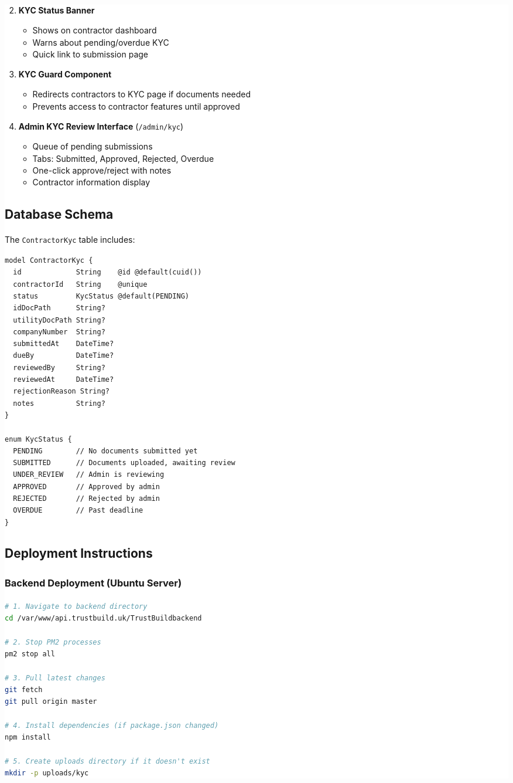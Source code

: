 2. **KYC Status Banner**
   - Shows on contractor dashboard
   - Warns about pending/overdue KYC
   - Quick link to submission page

3. **KYC Guard Component**
   - Redirects contractors to KYC page if documents needed
   - Prevents access to contractor features until approved

4. **Admin KYC Review Interface** (`/admin/kyc`)
   - Queue of pending submissions
   - Tabs: Submitted, Approved, Rejected, Overdue
   - One-click approve/reject with notes
   - Contractor information display

## Database Schema

The `ContractorKyc` table includes:

```prisma
model ContractorKyc {
  id             String    @id @default(cuid())
  contractorId   String    @unique
  status         KycStatus @default(PENDING)
  idDocPath      String?
  utilityDocPath String?
  companyNumber  String?
  submittedAt    DateTime?
  dueBy          DateTime?
  reviewedBy     String?
  reviewedAt     DateTime?
  rejectionReason String?
  notes          String?
}

enum KycStatus {
  PENDING        // No documents submitted yet
  SUBMITTED      // Documents uploaded, awaiting review
  UNDER_REVIEW   // Admin is reviewing
  APPROVED       // Approved by admin
  REJECTED       // Rejected by admin
  OVERDUE        // Past deadline
}
```

## Deployment Instructions

### Backend Deployment (Ubuntu Server)

```bash
# 1. Navigate to backend directory
cd /var/www/api.trustbuild.uk/TrustBuildbackend

# 2. Stop PM2 processes
pm2 stop all

# 3. Pull latest changes
git fetch
git pull origin master

# 4. Install dependencies (if package.json changed)
npm install

# 5. Create uploads directory if it doesn't exist
mkdir -p uploads/kyc
```